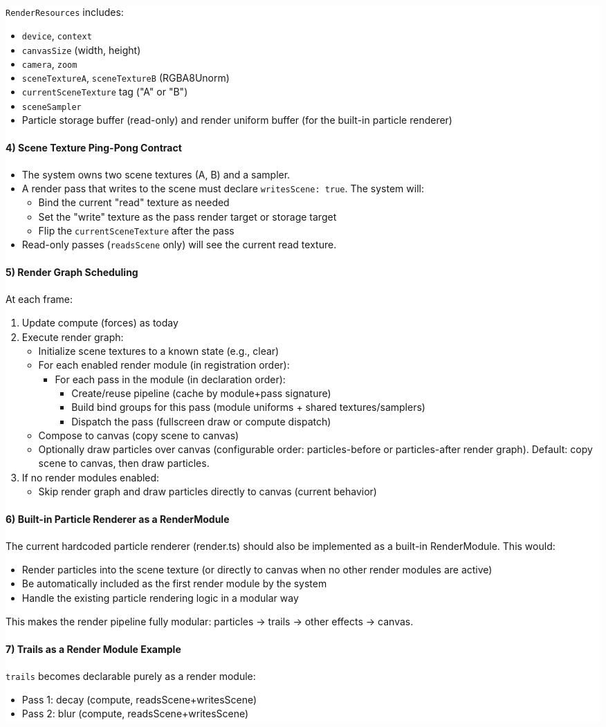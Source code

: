 `RenderResources` includes:

- `device`, `context`
- `canvasSize` (width, height)
- `camera`, `zoom`
- `sceneTextureA`, `sceneTextureB` (RGBA8Unorm)
- `currentSceneTexture` tag ("A" or "B")
- `sceneSampler`
- Particle storage buffer (read-only) and render uniform buffer (for the built-in particle renderer)

#### 4) Scene Texture Ping-Pong Contract

- The system owns two scene textures (A, B) and a sampler.
- A render pass that writes to the scene must declare `writesScene: true`. The system will:
  - Bind the current "read" texture as needed
  - Set the "write" texture as the pass render target or storage target
  - Flip the `currentSceneTexture` after the pass
- Read-only passes (`readsScene` only) will see the current read texture.

#### 5) Render Graph Scheduling

At each frame:

1. Update compute (forces) as today
2. Execute render graph:
   - Initialize scene textures to a known state (e.g., clear)
   - For each enabled render module (in registration order):
     - For each pass in the module (in declaration order):
       - Create/reuse pipeline (cache by module+pass signature)
       - Build bind groups for this pass (module uniforms + shared textures/samplers)
       - Dispatch the pass (fullscreen draw or compute dispatch)
   - Compose to canvas (copy scene to canvas)
   - Optionally draw particles over canvas (configurable order: particles-before or particles-after render graph). Default: copy scene to canvas, then draw particles.
3. If no render modules enabled:
   - Skip render graph and draw particles directly to canvas (current behavior)

#### 6) Built-in Particle Renderer as a RenderModule

The current hardcoded particle renderer (render.ts) should also be implemented as a built-in RenderModule. This would:

- Render particles into the scene texture (or directly to canvas when no other render modules are active)
- Be automatically included as the first render module by the system
- Handle the existing particle rendering logic in a modular way

This makes the render pipeline fully modular: particles → trails → other effects → canvas.

#### 7) Trails as a Render Module Example

`trails` becomes declarable purely as a render module:

- Pass 1: decay (compute, readsScene+writesScene)
- Pass 2: blur (compute, readsScene+writesScene)
